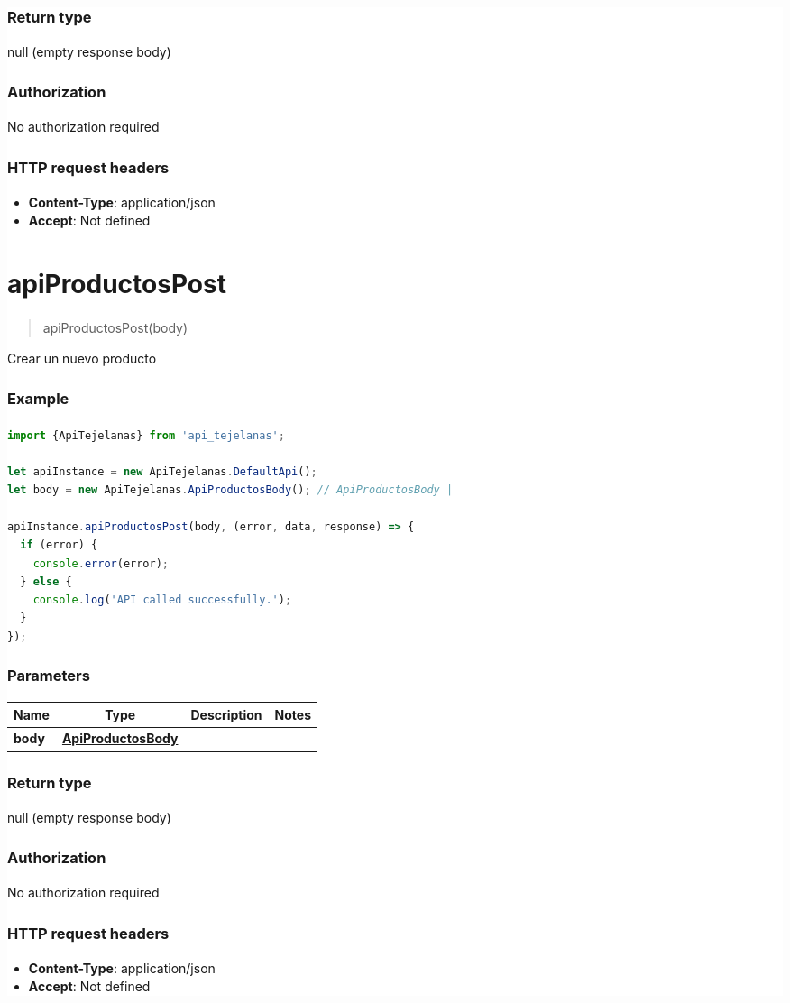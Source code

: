 ### Return type

null (empty response body)

### Authorization

No authorization required

### HTTP request headers

 - **Content-Type**: application/json
 - **Accept**: Not defined

<a name="apiProductosPost"></a>
# **apiProductosPost**
> apiProductosPost(body)

Crear un nuevo producto

### Example
```javascript
import {ApiTejelanas} from 'api_tejelanas';

let apiInstance = new ApiTejelanas.DefaultApi();
let body = new ApiTejelanas.ApiProductosBody(); // ApiProductosBody | 

apiInstance.apiProductosPost(body, (error, data, response) => {
  if (error) {
    console.error(error);
  } else {
    console.log('API called successfully.');
  }
});
```

### Parameters

Name | Type | Description  | Notes
------------- | ------------- | ------------- | -------------
 **body** | [**ApiProductosBody**](ApiProductosBody.md)|  | 

### Return type

null (empty response body)

### Authorization

No authorization required

### HTTP request headers

 - **Content-Type**: application/json
 - **Accept**: Not defined

